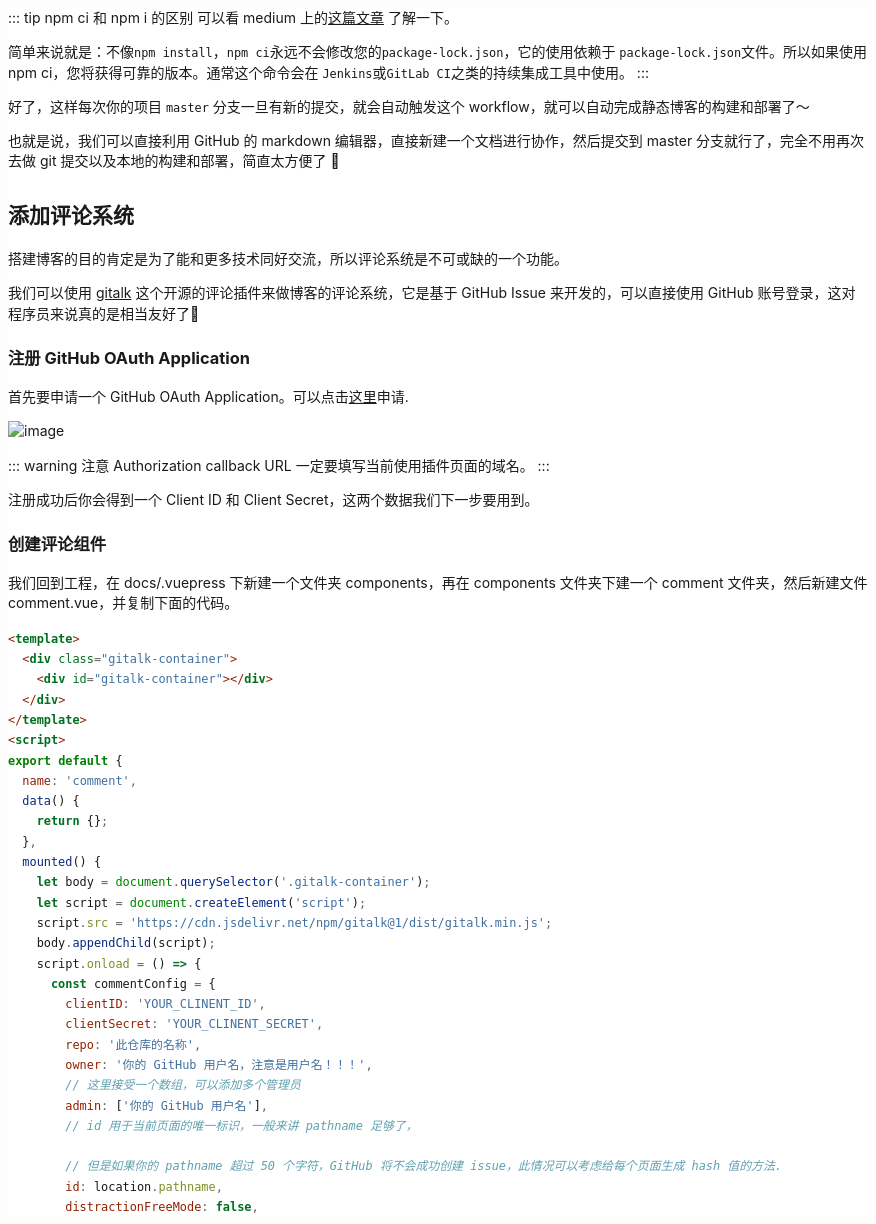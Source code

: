 ::: tip npm ci 和 npm i 的区别
可以看 medium 上的[这篇文章](https://medium.com/better-programming/npm-ci-vs-npm-install-which-should-you-use-in-your-node-js-projects-51e07cb71e26) 了解一下。

简单来说就是：不像`npm install`，`npm ci`永远不会修改您的`package-lock.json`，它的使用依赖于 `package-lock.json`文件。所以如果使用npm ci，您将获得可靠的版本。通常这个命令会在 `Jenkins`或`GitLab CI`之类的持续集成工具中使用。
:::

好了，这样每次你的项目 `master` 分支一旦有新的提交，就会自动触发这个 workflow，就可以自动完成静态博客的构建和部署了～

也就是说，我们可以直接利用 GitHub 的 markdown 编辑器，直接新建一个文档进行协作，然后提交到 master 分支就行了，完全不用再次去做 git 提交以及本地的构建和部署，简直太方便了 :rocket:

## 添加评论系统

搭建博客的目的肯定是为了能和更多技术同好交流，所以评论系统是不可或缺的一个功能。

我们可以使用 [gitalk](https://github.com/gitalk/gitalk/blob/master/readme-cn.md) 这个开源的评论插件来做博客的评论系统，它是基于 GitHub Issue 来开发的，可以直接使用 GitHub 账号登录，这对程序员来说真的是相当友好了👬

### 注册 GitHub OAuth Application
首先要申请一个 GitHub OAuth Application。可以点击[这里](https://github.com/settings/applications/new)申请.

![image](https://user-images.githubusercontent.com/16002911/69323633-17a20f80-0c82-11ea-8797-f83bc5805d56.png)

::: warning 注意
Authorization callback URL 一定要填写当前使用插件页面的域名。
:::

注册成功后你会得到一个 Client ID 和 Client Secret，这两个数据我们下一步要用到。

### 创建评论组件

我们回到工程，在 docs/.vuepress 下新建一个文件夹 components，再在 components 文件夹下建一个 comment 文件夹，然后新建文件 comment.vue，并复制下面的代码。

```html
<template>
  <div class="gitalk-container">
    <div id="gitalk-container"></div>
  </div>
</template>
<script>
export default {
  name: 'comment',
  data() {
    return {};
  },
  mounted() {
    let body = document.querySelector('.gitalk-container');
    let script = document.createElement('script');
    script.src = 'https://cdn.jsdelivr.net/npm/gitalk@1/dist/gitalk.min.js';
    body.appendChild(script);
    script.onload = () => {
      const commentConfig = {
        clientID: 'YOUR_CLINENT_ID',
        clientSecret: 'YOUR_CLINENT_SECRET',
        repo: '此仓库的名称',
        owner: '你的 GitHub 用户名，注意是用户名！！！',
        // 这里接受一个数组，可以添加多个管理员
        admin: ['你的 GitHub 用户名'],
        // id 用于当前页面的唯一标识，一般来讲 pathname 足够了，
       
        // 但是如果你的 pathname 超过 50 个字符，GitHub 将不会成功创建 issue，此情况可以考虑给每个页面生成 hash 值的方法.
        id: location.pathname,
        distractionFreeMode: false,
```